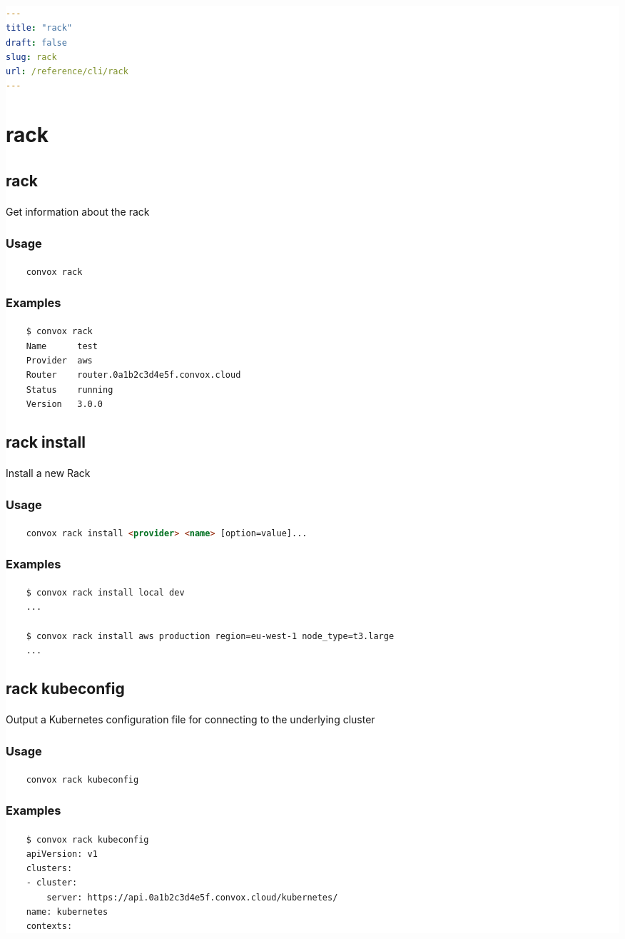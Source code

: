 ```yaml
---
title: "rack"
draft: false
slug: rack
url: /reference/cli/rack
---
```

# rack

## rack

Get information about the rack

### Usage
```html
    convox rack
```
### Examples
```html
    $ convox rack
    Name      test
    Provider  aws
    Router    router.0a1b2c3d4e5f.convox.cloud
    Status    running
    Version   3.0.0
```
## rack install

Install a new Rack

### Usage
```html
    convox rack install <provider> <name> [option=value]...
```
### Examples
```html
    $ convox rack install local dev
    ...

    $ convox rack install aws production region=eu-west-1 node_type=t3.large
    ...
```
## rack kubeconfig

Output a Kubernetes configuration file for connecting to the underlying cluster

### Usage
```html
    convox rack kubeconfig
```
### Examples
```html
    $ convox rack kubeconfig
    apiVersion: v1
    clusters:
    - cluster:
        server: https://api.0a1b2c3d4e5f.convox.cloud/kubernetes/
    name: kubernetes
    contexts:
```